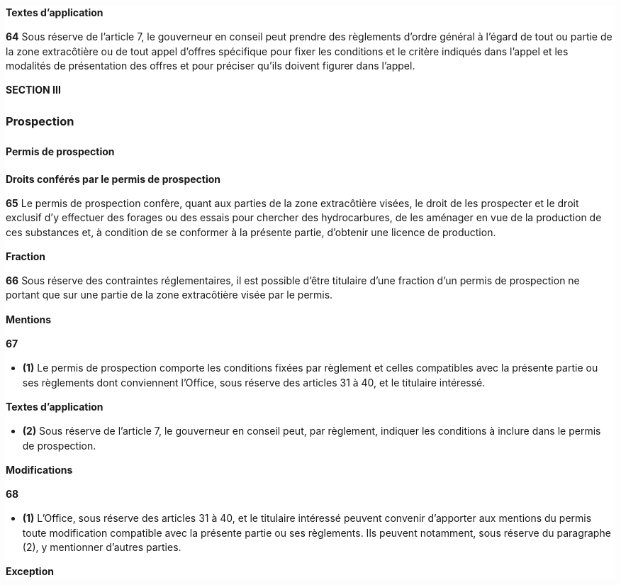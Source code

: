 


**Textes d’application**

**64** Sous réserve de l’article 7, le gouverneur en conseil peut prendre des règlements d’ordre général à l’égard de tout ou partie de la zone extracôtière ou de tout appel d’offres spécifique pour fixer les conditions et le critère indiqués dans l’appel et les modalités de présentation des offres et pour préciser qu’ils doivent figurer dans l’appel.




**SECTION III** 
### Prospection



#### Permis de prospection



**Droits conférés par le permis de prospection**

**65** Le permis de prospection confère, quant aux parties de la zone extracôtière visées, le droit de les prospecter et le droit exclusif d’y effectuer des forages ou des essais pour chercher des hydrocarbures, de les aménager en vue de la production de ces substances et, à condition de se conformer à la présente partie, d’obtenir une licence de production.




**Fraction**

**66** Sous réserve des contraintes réglementaires, il est possible d’être titulaire d’une fraction d’un permis de prospection ne portant que sur une partie de la zone extracôtière visée par le permis.




**Mentions**

**67** 

- **(1)** Le permis de prospection comporte les conditions fixées par règlement et celles compatibles avec la présente partie ou ses règlements dont conviennent l’Office, sous réserve des articles 31 à 40, et le titulaire intéressé.

**Textes d’application**

- **(2)** Sous réserve de l’article 7, le gouverneur en conseil peut, par règlement, indiquer les conditions à inclure dans le permis de prospection.




**Modifications**

**68** 

- **(1)** L’Office, sous réserve des articles 31 à 40, et le titulaire intéressé peuvent convenir d’apporter aux mentions du permis toute modification compatible avec la présente partie ou ses règlements. Ils peuvent notamment, sous réserve du paragraphe (2), y mentionner d’autres parties.

**Exception**
